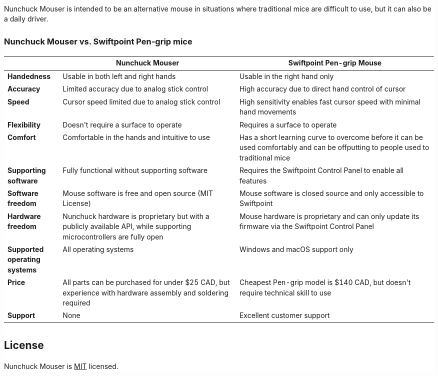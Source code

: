 Nunchuck Mouser is intended to be an alternative mouse in situations where traditional mice are difficult
to use, but it can also be a daily driver.

### Nunchuck Mouser vs. Swiftpoint Pen-grip mice

|                                 | Nunchuck Mouser                                                                                                      | Swiftpoint Pen-grip Mouse                                                                                                         |
|---------------------------------|----------------------------------------------------------------------------------------------------------------------|-----------------------------------------------------------------------------------------------------------------------------------|
| **Handedness**                  | Usable in both left and right hands                                                                                  | Usable in the right hand only                                                                                                     |
| **Accuracy**                    | Limited accuracy due to analog stick control                                                                         | High accuracy due to direct hand control of cursor                                                                                |
| **Speed**                       | Cursor speed limited due to analog stick control                                                                     | High sensitivity enables fast cursor speed with minimal hand movements                                                            |   
| **Flexibility**                 | Doesn't require a surface to operate                                                                                 | Requires a surface to operate                                                                                                     |
| **Comfort**                     | Comfortable in the hands and intuitive to use                                                                        | Has a short learning curve to overcome before it can be used comfortably and can be offputting to people used to traditional mice |
| **Supporting software**         | Fully functional without supporting software                                                                         | Requires the Swiftpoint Control Panel to enable all features                                                                      |
| **Software freedom**            | Mouse software is free and open source (MIT License)                                                                 | Mouse software is closed source and only accessible to Swiftpoint                                                                 |
| **Hardware freedom**            | Nunchuck hardware is proprietary but with a publicly available API, while supporting microcontrollers are fully open | Mouse hardware is proprietary and can only update its firmware via the Swiftpoint Control Panel                                   |
| **Supported operating systems** | All operating systems                                                                                                | Windows and macOS support only                                                                                                    |
| **Price**                       | All parts can be purchased for under $25 CAD, but experience with hardware assembly and soldering required           | Cheapest Pen-grip model is $140 CAD, but doesn't require technical skill to use                                                   |
| **Support**                     | None                                                                                                                 | Excellent customer support                                                                                                        |

## License

Nunchuck Mouser is [MIT](https://github.com/goldenpathtechnologies/nunchuck-mouser/blob/main/LICENSE) licensed.